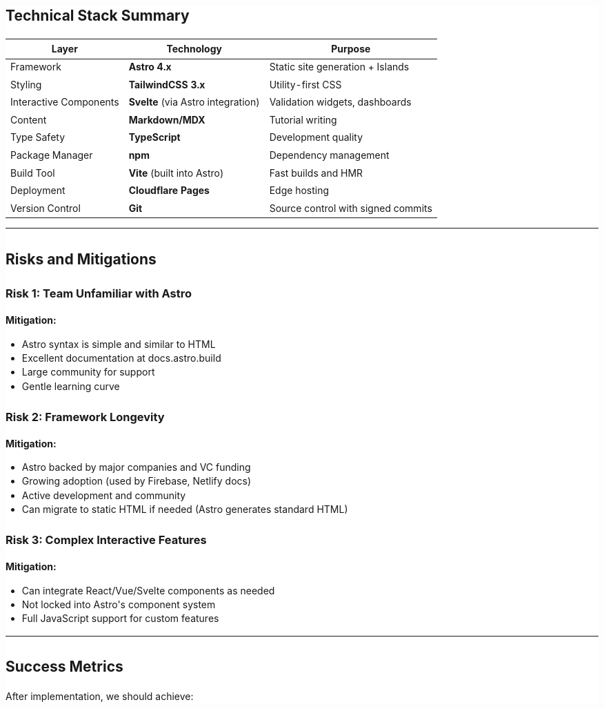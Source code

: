 
## Technical Stack Summary

| Layer | Technology | Purpose |
|-------|------------|---------|
| Framework | **Astro 4.x** | Static site generation + Islands |
| Styling | **TailwindCSS 3.x** | Utility-first CSS |
| Interactive Components | **Svelte** (via Astro integration) | Validation widgets, dashboards |
| Content | **Markdown/MDX** | Tutorial writing |
| Type Safety | **TypeScript** | Development quality |
| Package Manager | **npm** | Dependency management |
| Build Tool | **Vite** (built into Astro) | Fast builds and HMR |
| Deployment | **Cloudflare Pages** | Edge hosting |
| Version Control | **Git** | Source control with signed commits |

---

## Risks and Mitigations

### Risk 1: Team Unfamiliar with Astro
**Mitigation:**
- Astro syntax is simple and similar to HTML
- Excellent documentation at docs.astro.build
- Large community for support
- Gentle learning curve

### Risk 2: Framework Longevity
**Mitigation:**
- Astro backed by major companies and VC funding
- Growing adoption (used by Firebase, Netlify docs)
- Active development and community
- Can migrate to static HTML if needed (Astro generates standard HTML)

### Risk 3: Complex Interactive Features
**Mitigation:**
- Can integrate React/Vue/Svelte components as needed
- Not locked into Astro's component system
- Full JavaScript support for custom features

---

## Success Metrics

After implementation, we should achieve:
